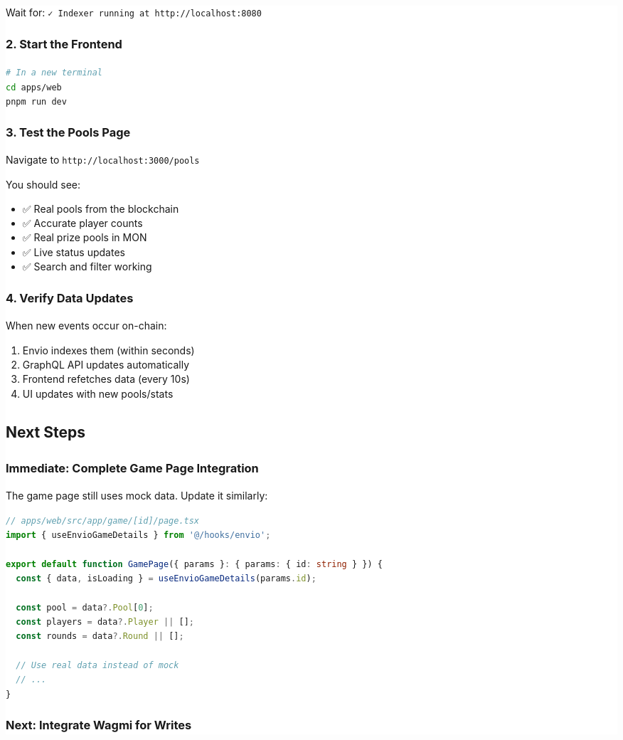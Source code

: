 Wait for: `✓ Indexer running at http://localhost:8080`

### 2. Start the Frontend

```bash
# In a new terminal
cd apps/web
pnpm run dev
```

### 3. Test the Pools Page

Navigate to `http://localhost:3000/pools`

You should see:
- ✅ Real pools from the blockchain
- ✅ Accurate player counts
- ✅ Real prize pools in MON
- ✅ Live status updates
- ✅ Search and filter working

### 4. Verify Data Updates

When new events occur on-chain:
1. Envio indexes them (within seconds)
2. GraphQL API updates automatically
3. Frontend refetches data (every 10s)
4. UI updates with new pools/stats

## Next Steps

### Immediate: Complete Game Page Integration

The game page still uses mock data. Update it similarly:

```typescript
// apps/web/src/app/game/[id]/page.tsx
import { useEnvioGameDetails } from '@/hooks/envio';

export default function GamePage({ params }: { params: { id: string } }) {
  const { data, isLoading } = useEnvioGameDetails(params.id);

  const pool = data?.Pool[0];
  const players = data?.Player || [];
  const rounds = data?.Round || [];

  // Use real data instead of mock
  // ...
}
```

### Next: Integrate Wagmi for Writes

